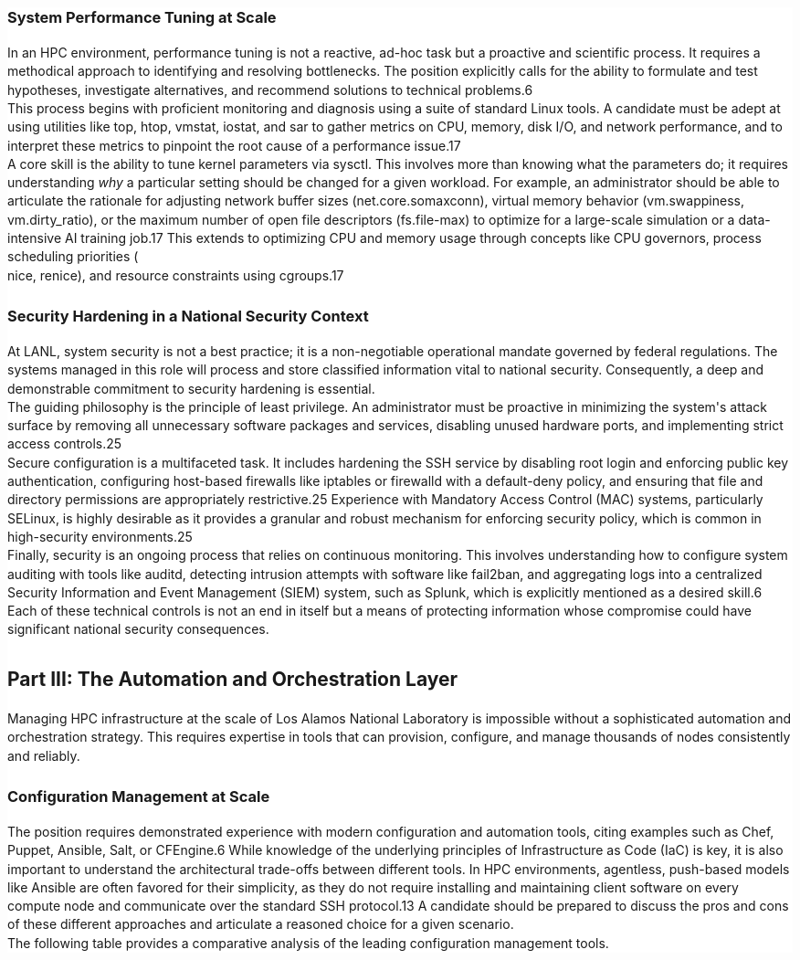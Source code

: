 ### **System Performance Tuning at Scale**

In an HPC environment, performance tuning is not a reactive, ad-hoc task but a proactive and scientific process. It requires a methodical approach to identifying and resolving bottlenecks. The position explicitly calls for the ability to formulate and test hypotheses, investigate alternatives, and recommend solutions to technical problems.6  
This process begins with proficient monitoring and diagnosis using a suite of standard Linux tools. A candidate must be adept at using utilities like top, htop, vmstat, iostat, and sar to gather metrics on CPU, memory, disk I/O, and network performance, and to interpret these metrics to pinpoint the root cause of a performance issue.17  
A core skill is the ability to tune kernel parameters via sysctl. This involves more than knowing what the parameters do; it requires understanding *why* a particular setting should be changed for a given workload. For example, an administrator should be able to articulate the rationale for adjusting network buffer sizes (net.core.somaxconn), virtual memory behavior (vm.swappiness, vm.dirty\_ratio), or the maximum number of open file descriptors (fs.file-max) to optimize for a large-scale simulation or a data-intensive AI training job.17 This extends to optimizing CPU and memory usage through concepts like CPU governors, process scheduling priorities (  
nice, renice), and resource constraints using cgroups.17

### **Security Hardening in a National Security Context**

At LANL, system security is not a best practice; it is a non-negotiable operational mandate governed by federal regulations. The systems managed in this role will process and store classified information vital to national security. Consequently, a deep and demonstrable commitment to security hardening is essential.  
The guiding philosophy is the principle of least privilege. An administrator must be proactive in minimizing the system's attack surface by removing all unnecessary software packages and services, disabling unused hardware ports, and implementing strict access controls.25  
Secure configuration is a multifaceted task. It includes hardening the SSH service by disabling root login and enforcing public key authentication, configuring host-based firewalls like iptables or firewalld with a default-deny policy, and ensuring that file and directory permissions are appropriately restrictive.25 Experience with Mandatory Access Control (MAC) systems, particularly SELinux, is highly desirable as it provides a granular and robust mechanism for enforcing security policy, which is common in high-security environments.25  
Finally, security is an ongoing process that relies on continuous monitoring. This involves understanding how to configure system auditing with tools like auditd, detecting intrusion attempts with software like fail2ban, and aggregating logs into a centralized Security Information and Event Management (SIEM) system, such as Splunk, which is explicitly mentioned as a desired skill.6 Each of these technical controls is not an end in itself but a means of protecting information whose compromise could have significant national security consequences.

## **Part III: The Automation and Orchestration Layer**

Managing HPC infrastructure at the scale of Los Alamos National Laboratory is impossible without a sophisticated automation and orchestration strategy. This requires expertise in tools that can provision, configure, and manage thousands of nodes consistently and reliably.

### **Configuration Management at Scale**

The position requires demonstrated experience with modern configuration and automation tools, citing examples such as Chef, Puppet, Ansible, Salt, or CFEngine.6 While knowledge of the underlying principles of Infrastructure as Code (IaC) is key, it is also important to understand the architectural trade-offs between different tools. In HPC environments, agentless, push-based models like Ansible are often favored for their simplicity, as they do not require installing and maintaining client software on every compute node and communicate over the standard SSH protocol.13 A candidate should be prepared to discuss the pros and cons of these different approaches and articulate a reasoned choice for a given scenario.  
The following table provides a comparative analysis of the leading configuration management tools.
